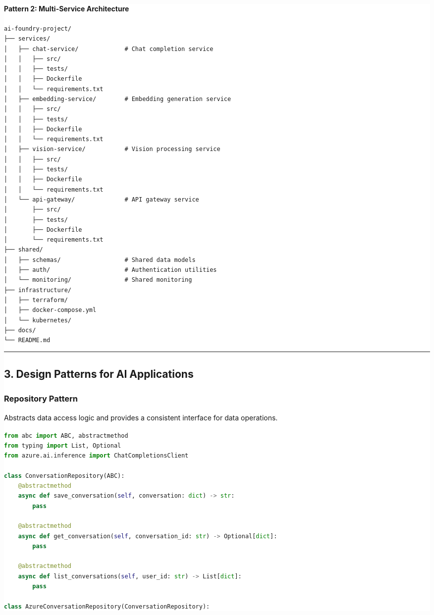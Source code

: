 
#### Pattern 2: Multi-Service Architecture

```
ai-foundry-project/
├── services/
│   ├── chat-service/             # Chat completion service
│   │   ├── src/
│   │   ├── tests/
│   │   ├── Dockerfile
│   │   └── requirements.txt
│   ├── embedding-service/        # Embedding generation service
│   │   ├── src/
│   │   ├── tests/
│   │   ├── Dockerfile
│   │   └── requirements.txt
│   ├── vision-service/           # Vision processing service
│   │   ├── src/
│   │   ├── tests/
│   │   ├── Dockerfile
│   │   └── requirements.txt
│   └── api-gateway/              # API gateway service
│       ├── src/
│       ├── tests/
│       ├── Dockerfile
│       └── requirements.txt
├── shared/
│   ├── schemas/                  # Shared data models
│   ├── auth/                     # Authentication utilities
│   └── monitoring/               # Shared monitoring
├── infrastructure/
│   ├── terraform/
│   ├── docker-compose.yml
│   └── kubernetes/
├── docs/
└── README.md
```

---

## 3. Design Patterns for AI Applications

### Repository Pattern

Abstracts data access logic and provides a consistent interface for data operations.

```python
from abc import ABC, abstractmethod
from typing import List, Optional
from azure.ai.inference import ChatCompletionsClient

class ConversationRepository(ABC):
    @abstractmethod
    async def save_conversation(self, conversation: dict) -> str:
        pass
    
    @abstractmethod
    async def get_conversation(self, conversation_id: str) -> Optional[dict]:
        pass
    
    @abstractmethod
    async def list_conversations(self, user_id: str) -> List[dict]:
        pass

class AzureConversationRepository(ConversationRepository):
```